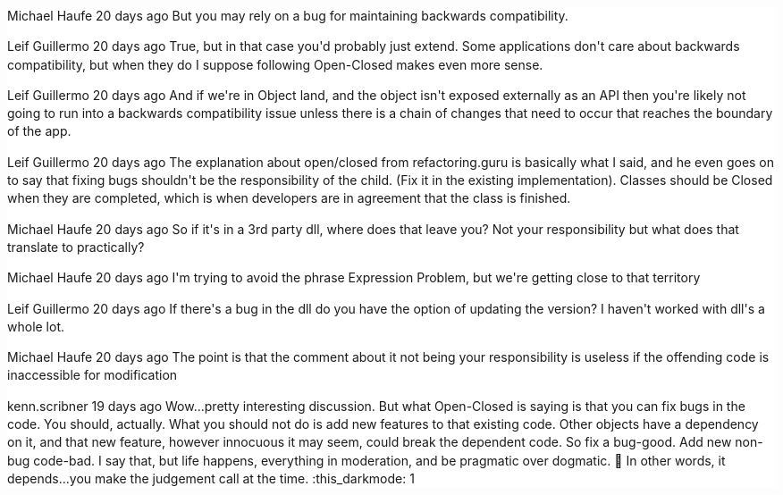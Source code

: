 
Michael Haufe
  20 days ago
But you may rely on a bug for maintaining backwards compatibility.


Leif Guillermo
  20 days ago
True, but in that case you'd probably just extend. Some applications don't care about backwards compatibility, but when they do I
suppose following Open-Closed makes even more sense.


Leif Guillermo
  20 days ago
And if we're in Object land, and the object isn't exposed externally as an API then you're likely not going to run into a backwards
 compatibility issue unless there is a chain of changes that need to occur that reaches the boundary of the app.


Leif Guillermo
  20 days ago
The explanation about open/closed from refactoring.guru is basically what I said, and he even goes on to say that fixing bugs
shouldn't be the responsibility of the child. (Fix it in the existing implementation). Classes should be Closed when they are
completed, which is when developers are in agreement that the class is finished.


Michael Haufe
  20 days ago
So if it's in a 3rd party dll, where does that leave you? Not your responsibility but what does that translate to practically?


Michael Haufe
  20 days ago
I'm trying to avoid the phrase Expression Problem, but we're getting close to that territory


Leif Guillermo
  20 days ago
If there's a bug in the dll do you have the option of updating the version? I haven't worked with dll's a whole lot.


Michael Haufe
  20 days ago
The point is that the comment about it not being your responsibility is useless if the offending code is inaccessible for modification


kenn.scribner
  19 days ago
Wow...pretty interesting discussion. But what Open-Closed is saying is that you can fix bugs in the code. You should, actually.
 What you should not do is add new features to that existing code. Other objects have a dependency on it, and that new feature,
 however innocuous it may seem, could break the dependent code. So fix a bug-good. Add new non-bug code-bad. I say that, but life
  happens, everything in moderation, and be pragmatic over dogmatic. :slightly_smiling_face: In other words, it depends...you make
   the judgement call at the time.
:this_darkmode:
1

